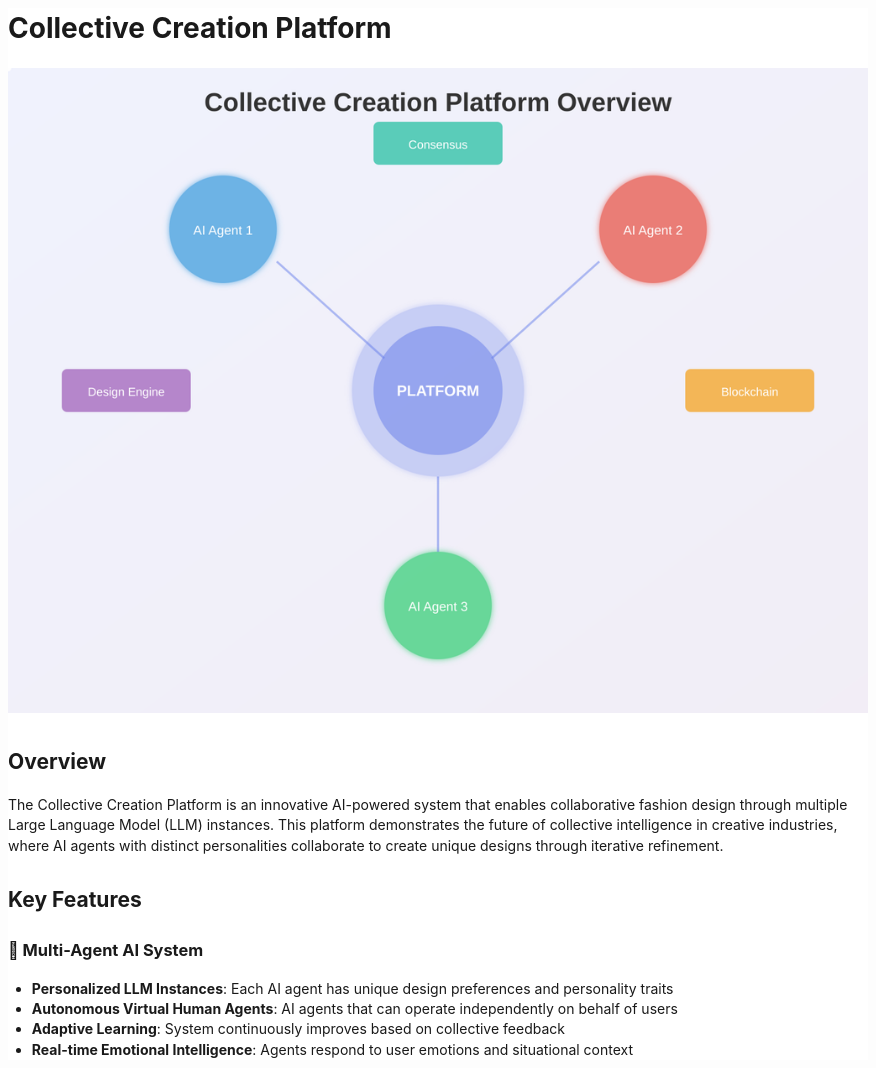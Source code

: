 # Collective Creation Platform

![Platform Overview](doc/images/platform_overview.svg)

## Overview

The Collective Creation Platform is an innovative AI-powered system that enables collaborative fashion design through multiple Large Language Model (LLM) instances. This platform demonstrates the future of collective intelligence in creative industries, where AI agents with distinct personalities collaborate to create unique designs through iterative refinement.

## Key Features

### 🤖 Multi-Agent AI System
- **Personalized LLM Instances**: Each AI agent has unique design preferences and personality traits
- **Autonomous Virtual Human Agents**: AI agents that can operate independently on behalf of users
- **Adaptive Learning**: System continuously improves based on collective feedback
- **Real-time Emotional Intelligence**: Agents respond to user emotions and situational context
